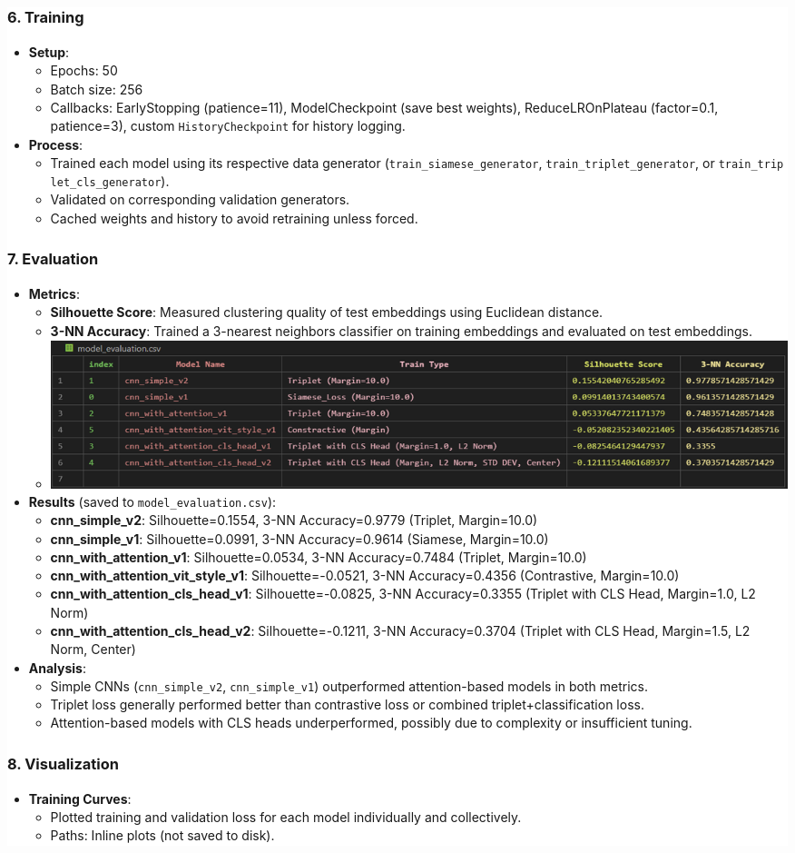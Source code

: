 ### 6. Training

- **Setup**:
  - Epochs: 50
  - Batch size: 256
  - Callbacks: EarlyStopping (patience=11), ModelCheckpoint (save best weights), ReduceLROnPlateau (factor=0.1, patience=3), custom `HistoryCheckpoint` for history logging.
- **Process**:
  - Trained each model using its respective data generator (`train_siamese_generator`, `train_triplet_generator`, or `train_triplet_cls_generator`).
  - Validated on corresponding validation generators.
  - Cached weights and history to avoid retraining unless forced.

### 7. Evaluation

- **Metrics**:
  - **Silhouette Score**: Measured clustering quality of test embeddings using Euclidean distance.
  - **3-NN Accuracy**: Trained a 3-nearest neighbors classifier on training embeddings and evaluated on test embeddings.
  - ![](images/img_15.png)
- **Results** (saved to `model_evaluation.csv`):
  - **cnn_simple_v2**: Silhouette=0.1554, 3-NN Accuracy=0.9779 (Triplet, Margin=10.0)
  - **cnn_simple_v1**: Silhouette=0.0991, 3-NN Accuracy=0.9614 (Siamese, Margin=10.0)
  - **cnn_with_attention_v1**: Silhouette=0.0534, 3-NN Accuracy=0.7484 (Triplet, Margin=10.0)
  - **cnn_with_attention_vit_style_v1**: Silhouette=-0.0521, 3-NN Accuracy=0.4356 (Contrastive, Margin=10.0)
  - **cnn_with_attention_cls_head_v1**: Silhouette=-0.0825, 3-NN Accuracy=0.3355 (Triplet with CLS Head, Margin=1.0, L2 Norm)
  - **cnn_with_attention_cls_head_v2**: Silhouette=-0.1211, 3-NN Accuracy=0.3704 (Triplet with CLS Head, Margin=1.5, L2 Norm, Center)
- **Analysis**:
  - Simple CNNs (`cnn_simple_v2`, `cnn_simple_v1`) outperformed attention-based models in both metrics.
  - Triplet loss generally performed better than contrastive loss or combined triplet+classification loss.
  - Attention-based models with CLS heads underperformed, possibly due to complexity or insufficient tuning.

### 8. Visualization

- **Training Curves**:
  - Plotted training and validation loss for each model individually and collectively.
  - Paths: Inline plots (not saved to disk).
    